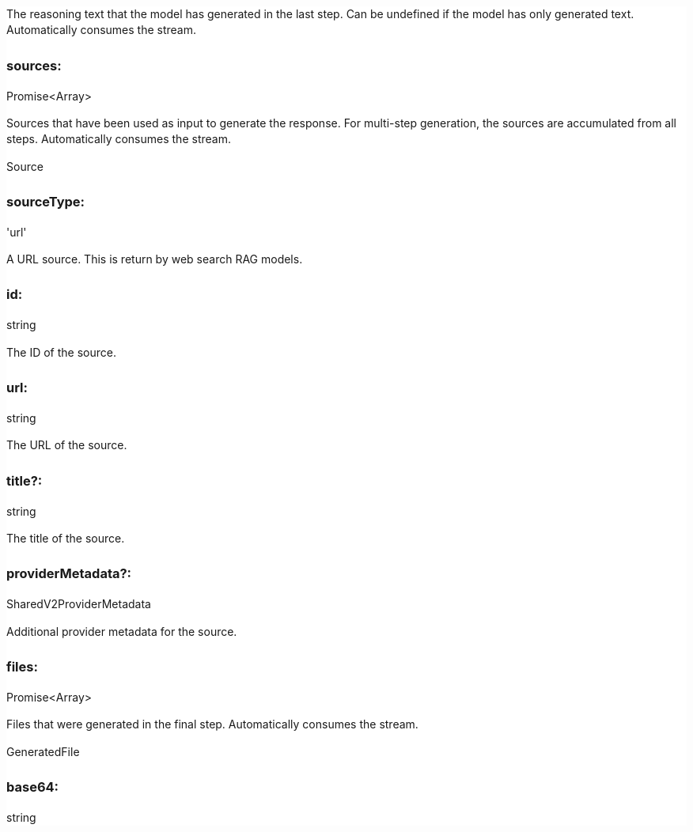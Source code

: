 The reasoning text that the model has generated in the last step. Can be
undefined if the model has only generated text. Automatically consumes the
stream.

### sources:

Promise<Array<Source>>

Sources that have been used as input to generate the response. For multi-step
generation, the sources are accumulated from all steps. Automatically consumes
the stream.

Source

### sourceType:

'url'

A URL source. This is return by web search RAG models.

### id:

string

The ID of the source.

### url:

string

The URL of the source.

### title?:

string

The title of the source.

### providerMetadata?:

SharedV2ProviderMetadata

Additional provider metadata for the source.

### files:

Promise<Array<GeneratedFile>>

Files that were generated in the final step. Automatically consumes the
stream.

GeneratedFile

### base64:

string
